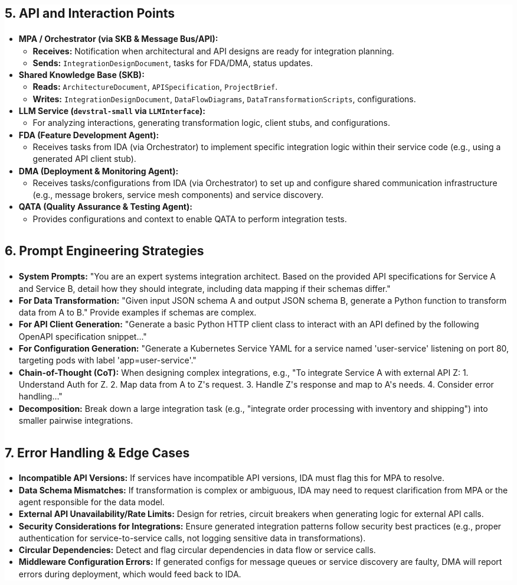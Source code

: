 ## 5. API and Interaction Points

*   **MPA / Orchestrator (via SKB & Message Bus/API):**
    *   **Receives:** Notification when architectural and API designs are ready for integration planning.
    *   **Sends:** `IntegrationDesignDocument`, tasks for FDA/DMA, status updates.
*   **Shared Knowledge Base (SKB):**
    *   **Reads:** `ArchitectureDocument`, `APISpecification`, `ProjectBrief`.
    *   **Writes:** `IntegrationDesignDocument`, `DataFlowDiagrams`, `DataTransformationScripts`, configurations.
*   **LLM Service (`devstral-small` via `LLMInterface`):**
    *   For analyzing interactions, generating transformation logic, client stubs, and configurations.
*   **FDA (Feature Development Agent):**
    *   Receives tasks from IDA (via Orchestrator) to implement specific integration logic within their service code (e.g., using a generated API client stub).
*   **DMA (Deployment & Monitoring Agent):**
    *   Receives tasks/configurations from IDA (via Orchestrator) to set up and configure shared communication infrastructure (e.g., message brokers, service mesh components) and service discovery.
*   **QATA (Quality Assurance & Testing Agent):**
    *   Provides configurations and context to enable QATA to perform integration tests.

## 6. Prompt Engineering Strategies

*   **System Prompts:** "You are an expert systems integration architect. Based on the provided API specifications for Service A and Service B, detail how they should integrate, including data mapping if their schemas differ."
*   **For Data Transformation:** "Given input JSON schema A and output JSON schema B, generate a Python function to transform data from A to B." Provide examples if schemas are complex.
*   **For API Client Generation:** "Generate a basic Python HTTP client class to interact with an API defined by the following OpenAPI specification snippet..."
*   **For Configuration Generation:** "Generate a Kubernetes Service YAML for a service named 'user-service' listening on port 80, targeting pods with label 'app=user-service'."
*   **Chain-of-Thought (CoT):** When designing complex integrations, e.g., "To integrate Service A with external API Z: 1. Understand Auth for Z. 2. Map data from A to Z's request. 3. Handle Z's response and map to A's needs. 4. Consider error handling..."
*   **Decomposition:** Break down a large integration task (e.g., "integrate order processing with inventory and shipping") into smaller pairwise integrations.

## 7. Error Handling & Edge Cases

*   **Incompatible API Versions:** If services have incompatible API versions, IDA must flag this for MPA to resolve.
*   **Data Schema Mismatches:** If transformation is complex or ambiguous, IDA may need to request clarification from MPA or the agent responsible for the data model.
*   **External API Unavailability/Rate Limits:** Design for retries, circuit breakers when generating logic for external API calls.
*   **Security Considerations for Integrations:** Ensure generated integration patterns follow security best practices (e.g., proper authentication for service-to-service calls, not logging sensitive data in transformations).
*   **Circular Dependencies:** Detect and flag circular dependencies in data flow or service calls.
*   **Middleware Configuration Errors:** If generated configs for message queues or service discovery are faulty, DMA will report errors during deployment, which would feed back to IDA.
